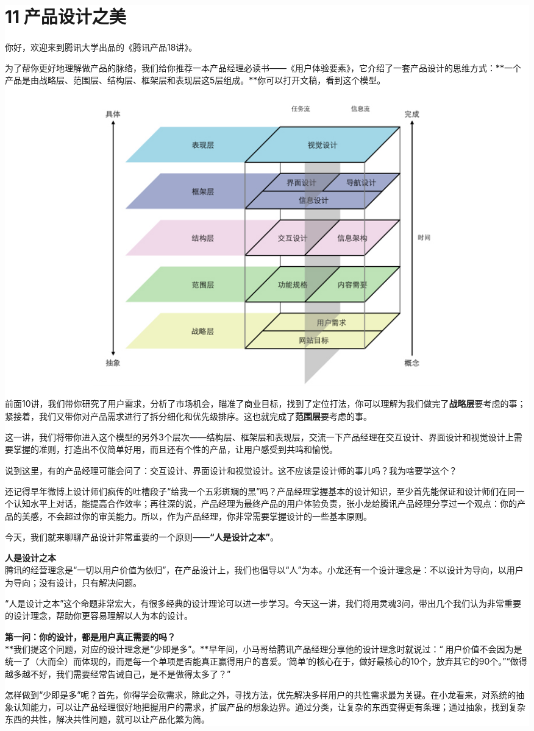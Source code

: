 # 11 产品设计之美

你好，欢迎来到腾讯大学出品的《腾讯产品18讲》。

为了帮你更好地理解做产品的脉络，我们给你推荐一本产品经理必读书——《用户体验要素》，它介绍了一套产品设计的思维方式：**一个产品是由战略层、范围层、结构层、框架层和表现层这5层组成。**你可以打开文稿，看到这个模型。

![4035A3EF-A7F6-4130-9F83-3A5862F6AC8C](imgs/chapter11-1.png)

前面10讲，我们带你研究了用户需求，分析了市场机会，瞄准了商业目标，找到了定位打法，你可以理解为我们做完了**战略层**要考虑的事；紧接着，我们又带你对产品需求进行了拆分细化和优先级排序。这也就完成了**范围层**要考虑的事。

这一讲，我们将带你进入这个模型的另外3个层次——结构层、框架层和表现层，交流一下产品经理在交互设计、界面设计和视觉设计上需要掌握的准则，打造出不仅简单好用，而且还有个性的产品，让用户感受到共鸣和愉悦。

说到这里，有的产品经理可能会问了：交互设计、界面设计和视觉设计。这不应该是设计师的事儿吗？我为啥要学这个？

还记得早年微博上设计师们疯传的吐槽段子“给我一个五彩斑斓的黑”吗？产品经理掌握基本的设计知识，至少首先能保证和设计师们在同一个认知水平上对话，能提高合作效率；再往深的说，产品经理为最终产品的用户体验负责，张小龙给腾讯产品经理分享过一个观点：你的产品的美感，不会超过你的审美能力。所以，作为产品经理，你非常需要掌握设计的一些基本原则。

今天，我们就来聊聊产品设计非常重要的一个原则——**“人是设计之本”**。

**人是设计之本**<br/>腾讯的经营理念是“一切以用户价值为依归”，在产品设计上，我们也倡导以“人”为本。小龙还有一个设计理念是：不以设计为导向，以用户为导向；没有设计，只有解决问题。

“人是设计之本”这个命题非常宏大，有很多经典的设计理论可以进一步学习。今天这一讲，我们将用灵魂3问，带出几个我们认为非常重要的设计理念，帮助你更容易理解以人为本的设计。

**第一问：你的设计，都是用户真正需要的吗？**<br/>**我们提这个问题，对应的设计理念是“少即是多”。**早年间，小马哥给腾讯产品经理分享他的设计理念时就说过：“ 用户价值不会因为是统一了（大而全）而体现的，而是每一个单项是否能真正赢得用户的喜爱。‘简单’的核心在于，做好最核心的10个，放弃其它的90个。”“做得越多越不好，我们需要经常告诫自己，是不是做得太多了？”

怎样做到“少即是多”呢？首先，你得学会砍需求，除此之外，寻找方法，优先解决多样用户的共性需求最为关键。在小龙看来，对系统的抽象认知能力，可以让产品经理很好地把握用户的需求，扩展产品的想象边界。通过分类，让复杂的东西变得更有条理；通过抽象，找到复杂东西的共性，解决共性问题，就可以让产品化繁为简。
